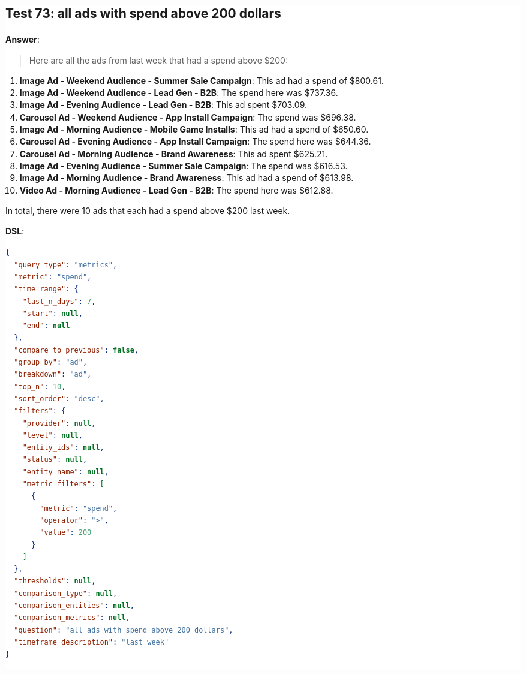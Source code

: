 
## Test 73: all ads with spend above 200 dollars

**Answer**:
> Here are all the ads from last week that had a spend above $200:

1. **Image Ad - Weekend Audience - Summer Sale Campaign**: This ad had a spend of $800.61.
2. **Image Ad - Weekend Audience - Lead Gen - B2B**: The spend here was $737.36.
3. **Image Ad - Evening Audience - Lead Gen - B2B**: This ad spent $703.09.
4. **Carousel Ad - Weekend Audience - App Install Campaign**: The spend was $696.38.
5. **Image Ad - Morning Audience - Mobile Game Installs**: This ad had a spend of $650.60.
6. **Carousel Ad - Evening Audience - App Install Campaign**: The spend here was $644.36.
7. **Carousel Ad - Morning Audience - Brand Awareness**: This ad spent $625.21.
8. **Image Ad - Evening Audience - Summer Sale Campaign**: The spend was $616.53.
9. **Image Ad - Morning Audience - Brand Awareness**: This ad had a spend of $613.98.
10. **Video Ad - Morning Audience - Lead Gen - B2B**: The spend here was $612.88.

In total, there were 10 ads that each had a spend above $200 last week.

**DSL**:
```json
{
  "query_type": "metrics",
  "metric": "spend",
  "time_range": {
    "last_n_days": 7,
    "start": null,
    "end": null
  },
  "compare_to_previous": false,
  "group_by": "ad",
  "breakdown": "ad",
  "top_n": 10,
  "sort_order": "desc",
  "filters": {
    "provider": null,
    "level": null,
    "entity_ids": null,
    "status": null,
    "entity_name": null,
    "metric_filters": [
      {
        "metric": "spend",
        "operator": ">",
        "value": 200
      }
    ]
  },
  "thresholds": null,
  "comparison_type": null,
  "comparison_entities": null,
  "comparison_metrics": null,
  "question": "all ads with spend above 200 dollars",
  "timeframe_description": "last week"
}
```

---